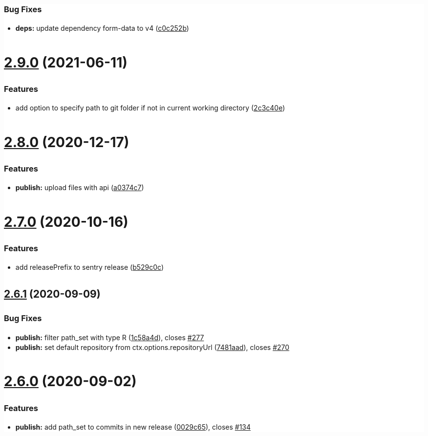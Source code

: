 ### Bug Fixes

- **deps:** update dependency form-data to v4 ([c0c252b](https://github.com/eclass/semantic-release-sentry-releases/commit/c0c252b0dc185f7c6b55cdbdf1344fb9b451744f))

# [2.9.0](https://github.com/eclass/semantic-release-sentry-releases/compare/v2.8.0...v2.9.0) (2021-06-11)

### Features

- add option to specify path to git folder if not in current working directory ([2c3c40e](https://github.com/eclass/semantic-release-sentry-releases/commit/2c3c40eeb790e7a7ac405d31e757e25773ebd603))

# [2.8.0](https://github.com/eclass/semantic-release-sentry-releases/compare/v2.7.0...v2.8.0) (2020-12-17)

### Features

- **publish:** upload files with api ([a0374c7](https://github.com/eclass/semantic-release-sentry-releases/commit/a0374c762a7ed8995c944012b706ea419aed1c1a))

# [2.7.0](https://github.com/eclass/semantic-release-sentry-releases/compare/v2.6.1...v2.7.0) (2020-10-16)

### Features

- add releasePrefix to sentry release ([b529c0c](https://github.com/eclass/semantic-release-sentry-releases/commit/b529c0c451c93d1f6505fe21196a314a710af423))

## [2.6.1](https://github.com/eclass/semantic-release-sentry-releases/compare/v2.6.0...v2.6.1) (2020-09-09)

### Bug Fixes

- **publish:** filter path_set with type R ([1c58a4d](https://github.com/eclass/semantic-release-sentry-releases/commit/1c58a4d07a72afd386e6839feda1b467e1f4ef62)), closes [#277](https://github.com/eclass/semantic-release-sentry-releases/issues/277)
- **publish:** set default repository from ctx.options.repositoryUrl ([7481aad](https://github.com/eclass/semantic-release-sentry-releases/commit/7481aad0728b2e23004c7a58cda3b0eb9653a6bc)), closes [#270](https://github.com/eclass/semantic-release-sentry-releases/issues/270)

# [2.6.0](https://github.com/eclass/semantic-release-sentry-releases/compare/v2.5.0...v2.6.0) (2020-09-02)

### Features

- **publish:** add path_set to commits in new release ([0029c65](https://github.com/eclass/semantic-release-sentry-releases/commit/0029c6574b9c8f118a585f486ec4c7e1d5118f96)), closes [#134](https://github.com/eclass/semantic-release-sentry-releases/issues/134)
